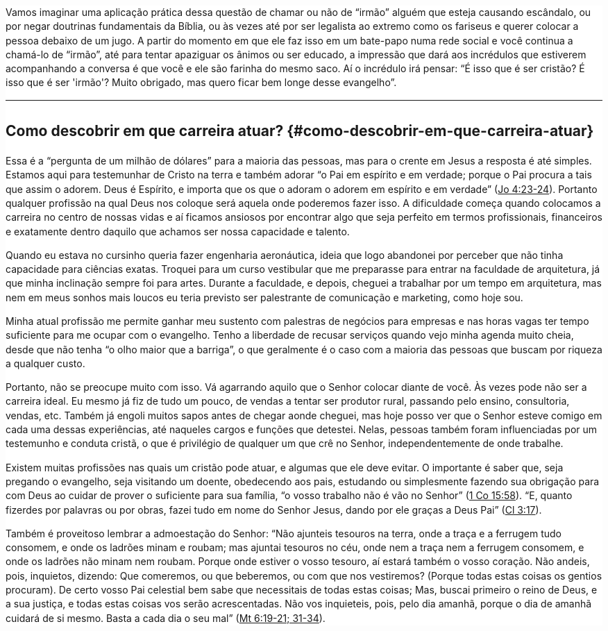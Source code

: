 Vamos imaginar uma aplicação prática dessa questão de chamar ou não de “irmão” alguém que esteja causando escândalo, ou por negar doutrinas fundamentais da Bíblia, ou às vezes até por ser legalista ao extremo como os fariseus e querer colocar a pessoa debaixo de um jugo. A partir do momento em que ele faz isso em um bate-papo numa rede social e você continua a chamá-lo de “irmão”, até para tentar apaziguar os ânimos ou ser educado, a impressão que dará aos incrédulos que estiverem acompanhando a conversa é que você e ele são farinha do mesmo saco. Aí o incrédulo irá pensar: “É isso que é ser cristão? É isso que é ser &#039;irmão&#039;? Muito obrigado, mas quero ficar bem longe desse evangelho”.

*****

## Como descobrir em que carreira atuar? {#como-descobrir-em-que-carreira-atuar}

Essa é a “pergunta de um milhão de dólares” para a maioria das pessoas, mas para o crente em Jesus a resposta é até simples. Estamos aqui para testemunhar de Cristo na terra e também adorar “o Pai em espírito e em verdade; porque o Pai procura a tais que assim o adorem. Deus é Espírito, e importa que os que o adoram o adorem em espírito e em verdade” ([Jo 4:23-24](http://mysword.info/b?r=Joh_4:23-24)). Portanto qualquer profissão na qual Deus nos coloque será aquela onde poderemos fazer isso. A dificuldade começa quando colocamos a carreira no centro de nossas vidas e aí ficamos ansiosos por encontrar algo que seja perfeito em termos profissionais, financeiros e exatamente dentro daquilo que achamos ser nossa capacidade e talento.

Quando eu estava no cursinho queria fazer engenharia aeronáutica, ideia que logo abandonei por perceber que não tinha capacidade para ciências exatas. Troquei para um curso vestibular que me preparasse para entrar na faculdade de arquitetura, já que minha inclinação sempre foi para artes. Durante a faculdade, e depois, cheguei a trabalhar por um tempo em arquitetura, mas nem em meus sonhos mais loucos eu teria previsto ser palestrante de comunicação e marketing, como hoje sou.

Minha atual profissão me permite ganhar meu sustento com palestras de negócios para empresas e nas horas vagas ter tempo suficiente para me ocupar com o evangelho. Tenho a liberdade de recusar serviços quando vejo minha agenda muito cheia, desde que não tenha “o olho maior que a barriga”, o que geralmente é o caso com a maioria das pessoas que buscam por riqueza a qualquer custo.

Portanto, não se preocupe muito com isso. Vá agarrando aquilo que o Senhor colocar diante de você. Às vezes pode não ser a carreira ideal. Eu mesmo já fiz de tudo um pouco, de vendas a tentar ser produtor rural, passando pelo ensino, consultoria, vendas, etc. Também já engoli muitos sapos antes de chegar aonde cheguei, mas hoje posso ver que o Senhor esteve comigo em cada uma dessas experiências, até naqueles cargos e funções que detestei. Nelas, pessoas também foram influenciadas por um testemunho e conduta cristã, o que é privilégio de qualquer um que crê no Senhor, independentemente de onde trabalhe.

Existem muitas profissões nas quais um cristão pode atuar, e algumas que ele deve evitar. O importante é saber que, seja pregando o evangelho, seja visitando um doente, obedecendo aos pais, estudando ou simplesmente fazendo sua obrigação para com Deus ao cuidar de prover o suficiente para sua família, “o vosso trabalho não é vão no Senhor” ([1 Co 15:58](http://mysword.info/b?r=1Co_15:58)). “E, quanto fizerdes por palavras ou por obras, fazei tudo em nome do Senhor Jesus, dando por ele graças a Deus Pai” ([Cl 3:17](http://mysword.info/b?r=col_3:17)).

Também é proveitoso lembrar a admoestação do Senhor: “Não ajunteis tesouros na terra, onde a traça e a ferrugem tudo consomem, e onde os ladrões minam e roubam; mas ajuntai tesouros no céu, onde nem a traça nem a ferrugem consomem, e onde os ladrões não minam nem roubam. Porque onde estiver o vosso tesouro, aí estará também o vosso coração. Não andeis, pois, inquietos, dizendo: Que comeremos, ou que beberemos, ou com que nos vestiremos? (Porque todas estas coisas os gentios procuram). De certo vosso Pai celestial bem sabe que necessitais de todas estas coisas; Mas, buscai primeiro o reino de Deus, e a sua justiça, e todas estas coisas vos serão acrescentadas. Não vos inquieteis, pois, pelo dia amanhã, porque o dia de amanhã cuidará de si mesmo. Basta a cada dia o seu mal” ([Mt 6:19-21; 31-34](http://mysword.info/b?r=Mat_6:19-21,31-34)).

